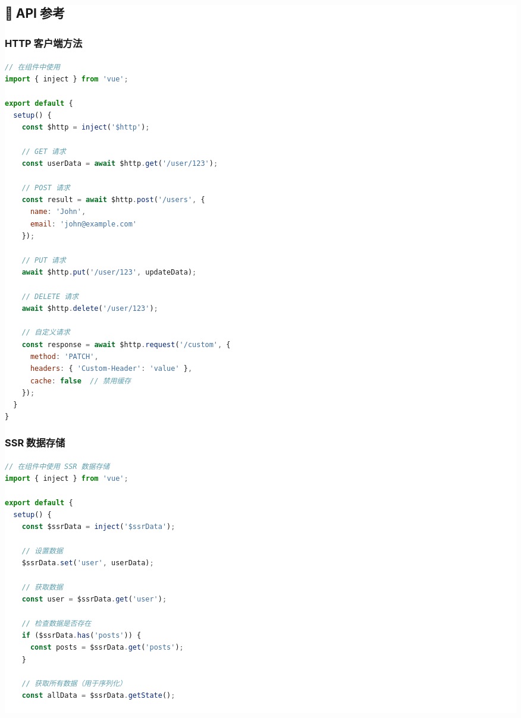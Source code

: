 ```javascript
```

## 🔧 API 参考

### HTTP 客户端方法

```javascript
// 在组件中使用
import { inject } from 'vue';

export default {
  setup() {
    const $http = inject('$http');
    
    // GET 请求
    const userData = await $http.get('/user/123');
    
    // POST 请求
    const result = await $http.post('/users', {
      name: 'John',
      email: 'john@example.com'
    });
    
    // PUT 请求
    await $http.put('/user/123', updateData);
    
    // DELETE 请求
    await $http.delete('/user/123');
    
    // 自定义请求
    const response = await $http.request('/custom', {
      method: 'PATCH',
      headers: { 'Custom-Header': 'value' },
      cache: false  // 禁用缓存
    });
  }
}
```

### SSR 数据存储

```javascript
// 在组件中使用 SSR 数据存储
import { inject } from 'vue';

export default {
  setup() {
    const $ssrData = inject('$ssrData');
    
    // 设置数据
    $ssrData.set('user', userData);
    
    // 获取数据
    const user = $ssrData.get('user');
    
    // 检查数据是否存在
    if ($ssrData.has('posts')) {
      const posts = $ssrData.get('posts');
    }
    
    // 获取所有数据（用于序列化）
    const allData = $ssrData.getState();
    
```